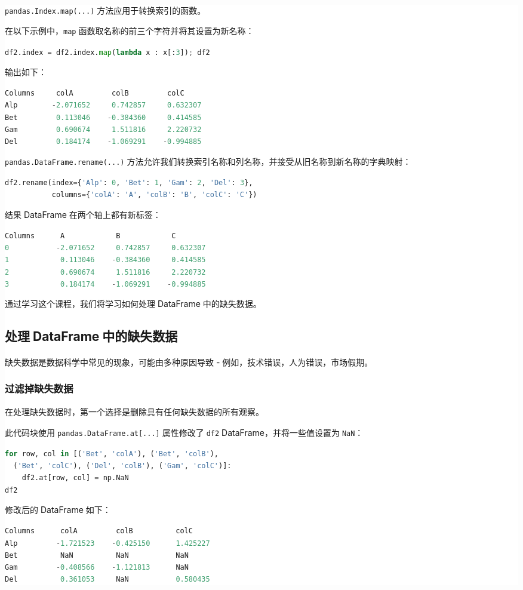 `pandas.Index.map(...)` 方法应用于转换索引的函数。

在以下示例中，`map` 函数取名称的前三个字符并将其设置为新名称：

```py
df2.index = df2.index.map(lambda x : x[:3]); df2
```

输出如下：

```py
Columns     colA         colB         colC
Alp        -2.071652     0.742857     0.632307
Bet         0.113046    -0.384360     0.414585
Gam         0.690674     1.511816     2.220732
Del         0.184174    -1.069291    -0.994885
```

`pandas.DataFrame.rename(...)` 方法允许我们转换索引名称和列名称，并接受从旧名称到新名称的字典映射：

```py
df2.rename(index={'Alp': 0, 'Bet': 1, 'Gam': 2, 'Del': 3}, 
           columns={'colA': 'A', 'colB': 'B', 'colC': 'C'})
```

结果 DataFrame 在两个轴上都有新标签：

```py
Columns      A            B            C
0           -2.071652     0.742857     0.632307
1            0.113046    -0.384360     0.414585
2            0.690674     1.511816     2.220732
3            0.184174    -1.069291    -0.994885
```

通过学习这个课程，我们将学习如何处理 DataFrame 中的缺失数据。

## 处理 DataFrame 中的缺失数据

缺失数据是数据科学中常见的现象，可能由多种原因导致 - 例如，技术错误，人为错误，市场假期。

### 过滤掉缺失数据

在处理缺失数据时，第一个选择是删除具有任何缺失数据的所有观察。

此代码块使用 `pandas.DataFrame.at[...]` 属性修改了 `df2` DataFrame，并将一些值设置为 `NaN`：

```py
for row, col in [('Bet', 'colA'), ('Bet', 'colB'), 
  ('Bet', 'colC'), ('Del', 'colB'), ('Gam', 'colC')]:
    df2.at[row, col] = np.NaN
df2
```

修改后的 DataFrame 如下：

```py
Columns      colA         colB          colC
Alp         -1.721523    -0.425150      1.425227
Bet          NaN          NaN           NaN
Gam         -0.408566    -1.121813      NaN
Del          0.361053     NaN           0.580435
```
